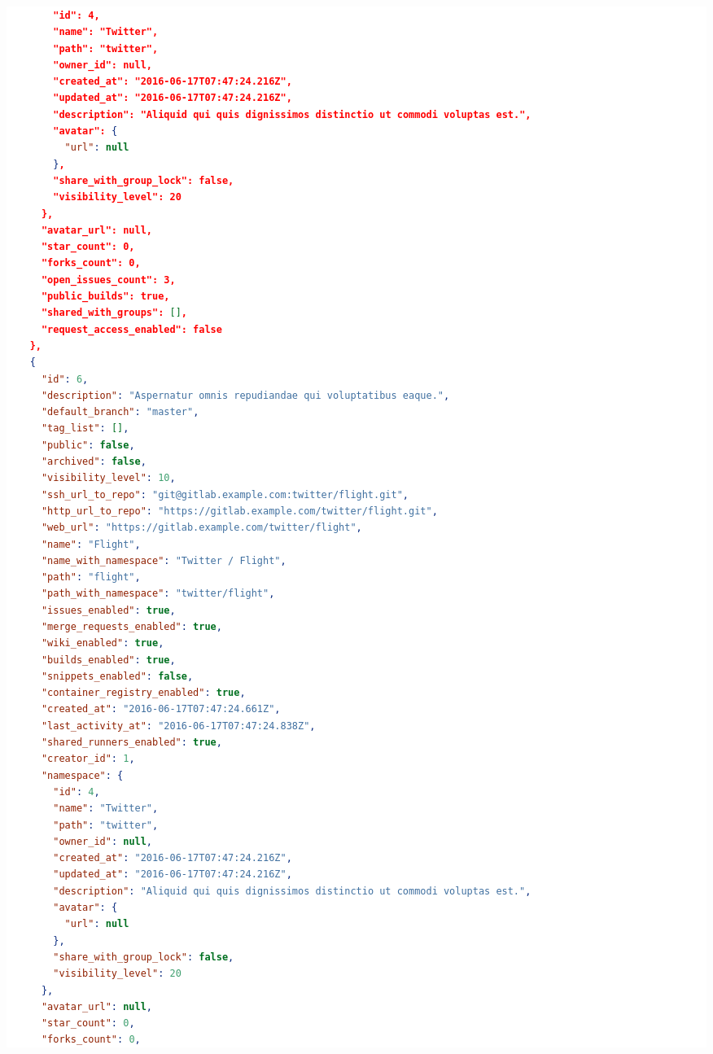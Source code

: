```json
        "id": 4,
        "name": "Twitter",
        "path": "twitter",
        "owner_id": null,
        "created_at": "2016-06-17T07:47:24.216Z",
        "updated_at": "2016-06-17T07:47:24.216Z",
        "description": "Aliquid qui quis dignissimos distinctio ut commodi voluptas est.",
        "avatar": {
          "url": null
        },
        "share_with_group_lock": false,
        "visibility_level": 20
      },
      "avatar_url": null,
      "star_count": 0,
      "forks_count": 0,
      "open_issues_count": 3,
      "public_builds": true,
      "shared_with_groups": [],
      "request_access_enabled": false
    },
    {
      "id": 6,
      "description": "Aspernatur omnis repudiandae qui voluptatibus eaque.",
      "default_branch": "master",
      "tag_list": [],
      "public": false,
      "archived": false,
      "visibility_level": 10,
      "ssh_url_to_repo": "git@gitlab.example.com:twitter/flight.git",
      "http_url_to_repo": "https://gitlab.example.com/twitter/flight.git",
      "web_url": "https://gitlab.example.com/twitter/flight",
      "name": "Flight",
      "name_with_namespace": "Twitter / Flight",
      "path": "flight",
      "path_with_namespace": "twitter/flight",
      "issues_enabled": true,
      "merge_requests_enabled": true,
      "wiki_enabled": true,
      "builds_enabled": true,
      "snippets_enabled": false,
      "container_registry_enabled": true,
      "created_at": "2016-06-17T07:47:24.661Z",
      "last_activity_at": "2016-06-17T07:47:24.838Z",
      "shared_runners_enabled": true,
      "creator_id": 1,
      "namespace": {
        "id": 4,
        "name": "Twitter",
        "path": "twitter",
        "owner_id": null,
        "created_at": "2016-06-17T07:47:24.216Z",
        "updated_at": "2016-06-17T07:47:24.216Z",
        "description": "Aliquid qui quis dignissimos distinctio ut commodi voluptas est.",
        "avatar": {
          "url": null
        },
        "share_with_group_lock": false,
        "visibility_level": 20
      },
      "avatar_url": null,
      "star_count": 0,
      "forks_count": 0,
```